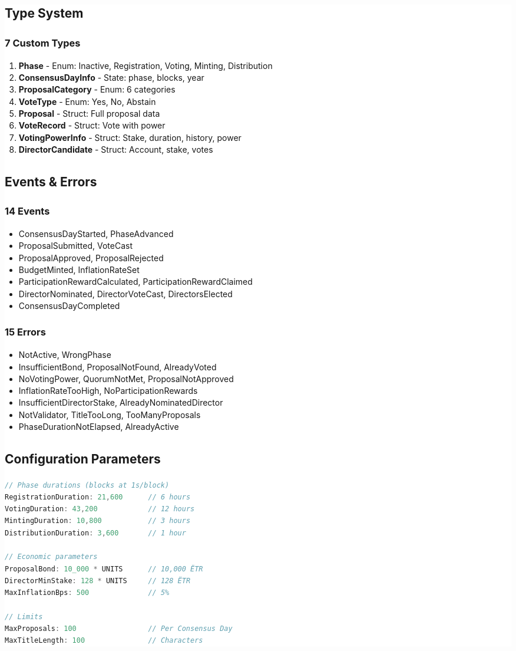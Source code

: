 ## Type System

### 7 Custom Types

1. **Phase** - Enum: Inactive, Registration, Voting, Minting, Distribution
2. **ConsensusDayInfo** - State: phase, blocks, year
3. **ProposalCategory** - Enum: 6 categories
4. **VoteType** - Enum: Yes, No, Abstain
5. **Proposal** - Struct: Full proposal data
6. **VoteRecord** - Struct: Vote with power
7. **VotingPowerInfo** - Struct: Stake, duration, history, power
8. **DirectorCandidate** - Struct: Account, stake, votes

## Events & Errors

### 14 Events

- ConsensusDayStarted, PhaseAdvanced
- ProposalSubmitted, VoteCast
- ProposalApproved, ProposalRejected
- BudgetMinted, InflationRateSet
- ParticipationRewardCalculated, ParticipationRewardClaimed
- DirectorNominated, DirectorVoteCast, DirectorsElected
- ConsensusDayCompleted

### 15 Errors

- NotActive, WrongPhase
- InsufficientBond, ProposalNotFound, AlreadyVoted
- NoVotingPower, QuorumNotMet, ProposalNotApproved
- InflationRateTooHigh, NoParticipationRewards
- InsufficientDirectorStake, AlreadyNominatedDirector
- NotValidator, TitleTooLong, TooManyProposals
- PhaseDurationNotElapsed, AlreadyActive

## Configuration Parameters

```rust
// Phase durations (blocks at 1s/block)
RegistrationDuration: 21,600      // 6 hours
VotingDuration: 43,200            // 12 hours  
MintingDuration: 10,800           // 3 hours
DistributionDuration: 3,600       // 1 hour

// Economic parameters
ProposalBond: 10_000 * UNITS      // 10,000 ËTR
DirectorMinStake: 128 * UNITS     // 128 ËTR
MaxInflationBps: 500              // 5%

// Limits
MaxProposals: 100                 // Per Consensus Day
MaxTitleLength: 100               // Characters
```
